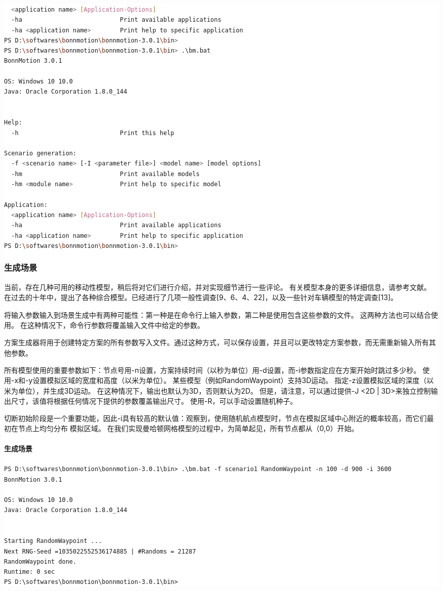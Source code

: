 ```bash
  <application name> [Application-Options]
  -ha                           Print available applications
  -ha <application name>        Print help to specific application
PS D:\softwares\bonnmotion\bonnmotion-3.0.1\bin>
PS D:\softwares\bonnmotion\bonnmotion-3.0.1\bin> .\bm.bat   
BonnMotion 3.0.1

OS: Windows 10 10.0
Java: Oracle Corporation 1.8.0_144


Help:
  -h                            Print this help

Scenario generation:
  -f <scenario name> [-I <parameter file>] <model name> [model options]
  -hm                           Print available models
  -hm <module name>             Print help to specific model

Application:
  <application name> [Application-Options]
  -ha                           Print available applications
  -ha <application name>        Print help to specific application
PS D:\softwares\bonnmotion\bonnmotion-3.0.1\bin> 
```

### 生成场景

当前，存在几种可用的移动性模型，稍后将对它们进行介绍，并对实现细节进行一些评论。 有关模型本身的更多详细信息，请参考文献。 在过去的十年中，提出了各种综合模型。已经进行了几项一般性调查[9、6、4、22]，以及一些针对车辆模型的特定调查[13]。

将输入参数输入到场景生成中有两种可能性：第一种是在命令行上输入参数，第二种是使用包含这些参数的文件。 这两种方法也可以结合使用。 在这种情况下，命令行参数将覆盖输入文件中给定的参数。

方案生成器将用于创建特定方案的所有参数写入文件。通过这种方式，可以保存设置，并且可以更改特定方案参数，而无需重新输入所有其他参数。

所有模型使用的重要参数如下：节点号用-n设置，方案持续时间（以秒为单位）用-d设置，而-i参数指定应在方案开始时跳过多少秒。 使用-x和-y设置模拟区域的宽度和高度（以米为单位）。 某些模型（例如RandomWaypoint）支持3D运动。 指定-z设置模拟区域的深度（以米为单位），并生成3D运动。 在这种情况下，输出也默认为3D，否则默认为2D。 但是，请注意，可以通过提供-J <2D | 3D>来独立控制输出尺寸，该值将根据任何情况下提供的参数覆盖输出尺寸。 使用-R，可以手动设置随机种子。

切断初始阶段是一个重要功能，因此-i具有较高的默认值：观察到，使用随机航点模型时，节点在模拟区域中心附近的概率较高，而它们最初在节点上均匀分布 模拟区域。 在我们实现曼哈顿网格模型的过程中，为简单起见，所有节点都从（0,0）开始。

#### 生成场景

```shell
PS D:\softwares\bonnmotion\bonnmotion-3.0.1\bin> .\bm.bat -f scenario1 RandomWaypoint -n 100 -d 900 -i 3600
BonnMotion 3.0.1

OS: Windows 10 10.0
Java: Oracle Corporation 1.8.0_144


Starting RandomWaypoint ...
Next RNG-Seed =1035022552536174885 | #Randoms = 21287
RandomWaypoint done.
Runtime: 0 sec
PS D:\softwares\bonnmotion\bonnmotion-3.0.1\bin> 
```
